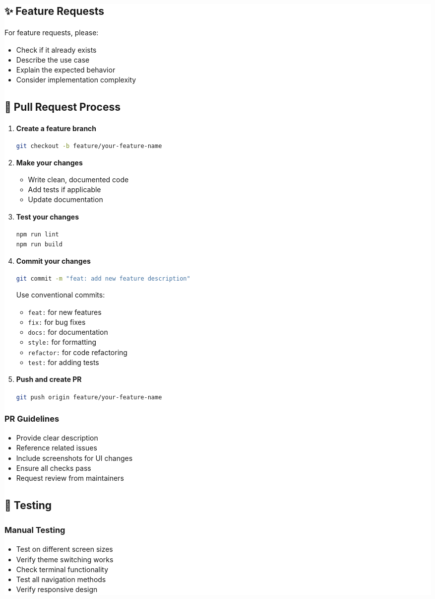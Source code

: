 ## ✨ Feature Requests

For feature requests, please:
- Check if it already exists
- Describe the use case
- Explain the expected behavior
- Consider implementation complexity

## 📝 Pull Request Process

1. **Create a feature branch**
   ```bash
   git checkout -b feature/your-feature-name
   ```

2. **Make your changes**
   - Write clean, documented code
   - Add tests if applicable
   - Update documentation

3. **Test your changes**
   ```bash
   npm run lint
   npm run build
   ```

4. **Commit your changes**
   ```bash
   git commit -m "feat: add new feature description"
   ```
   
   Use conventional commits:
   - `feat:` for new features
   - `fix:` for bug fixes
   - `docs:` for documentation
   - `style:` for formatting
   - `refactor:` for code refactoring
   - `test:` for adding tests

5. **Push and create PR**
   ```bash
   git push origin feature/your-feature-name
   ```

### PR Guidelines
- Provide clear description
- Reference related issues
- Include screenshots for UI changes
- Ensure all checks pass
- Request review from maintainers

## 🧪 Testing

### Manual Testing
- Test on different screen sizes
- Verify theme switching works
- Check terminal functionality
- Test all navigation methods
- Verify responsive design

